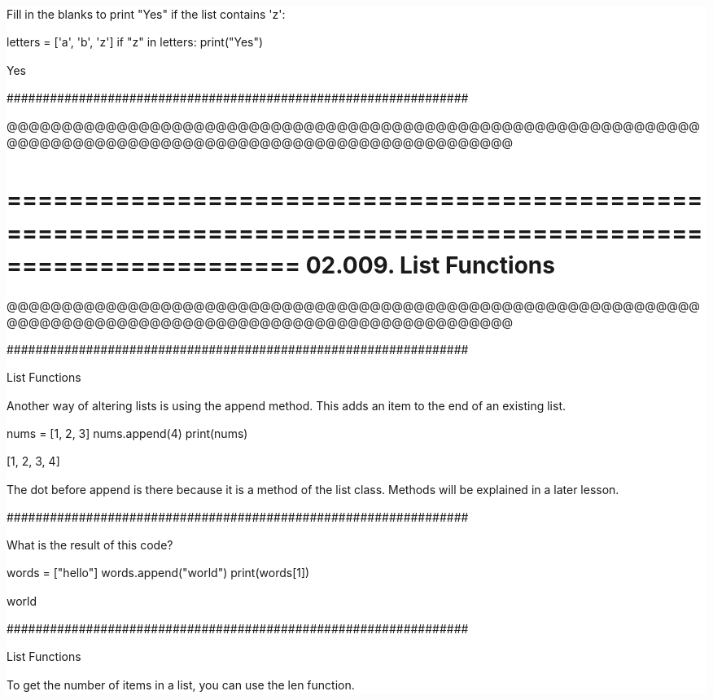 Fill in the blanks to print "Yes" if the list contains 'z':

letters = ['a', 'b', 'z']
if "z" in letters:
  print("Yes")
  
>>>
Yes
>>>

################################################################

@@@@@@@@@@@@@@@@@@@@@@@@@@@@@@@@@@@@@@@@@@@@@@@@@@@@@@@@@@@@@@@@@@@@@@@@@@@@@@@@@@@@@@@@@@@@@@@@@@@@@@@@@@@@@

=============================================================================================================
02.009. List Functions
=============================================================================================================

@@@@@@@@@@@@@@@@@@@@@@@@@@@@@@@@@@@@@@@@@@@@@@@@@@@@@@@@@@@@@@@@@@@@@@@@@@@@@@@@@@@@@@@@@@@@@@@@@@@@@@@@@@@@@

################################################################

List Functions

Another way of altering lists is using the append method. This adds an item to the end of an existing list.

nums = [1, 2, 3]
nums.append(4)
print(nums)

>>>
[1, 2, 3, 4]
>>>

The dot before append is there because it is a method of the list class. Methods will be explained in a later lesson.

################################################################

What is the result of this code?

words = ["hello"]
words.append("world")
print(words[1])

>>>
world
>>>

################################################################

List Functions

To get the number of items in a list, you can use the len function.
